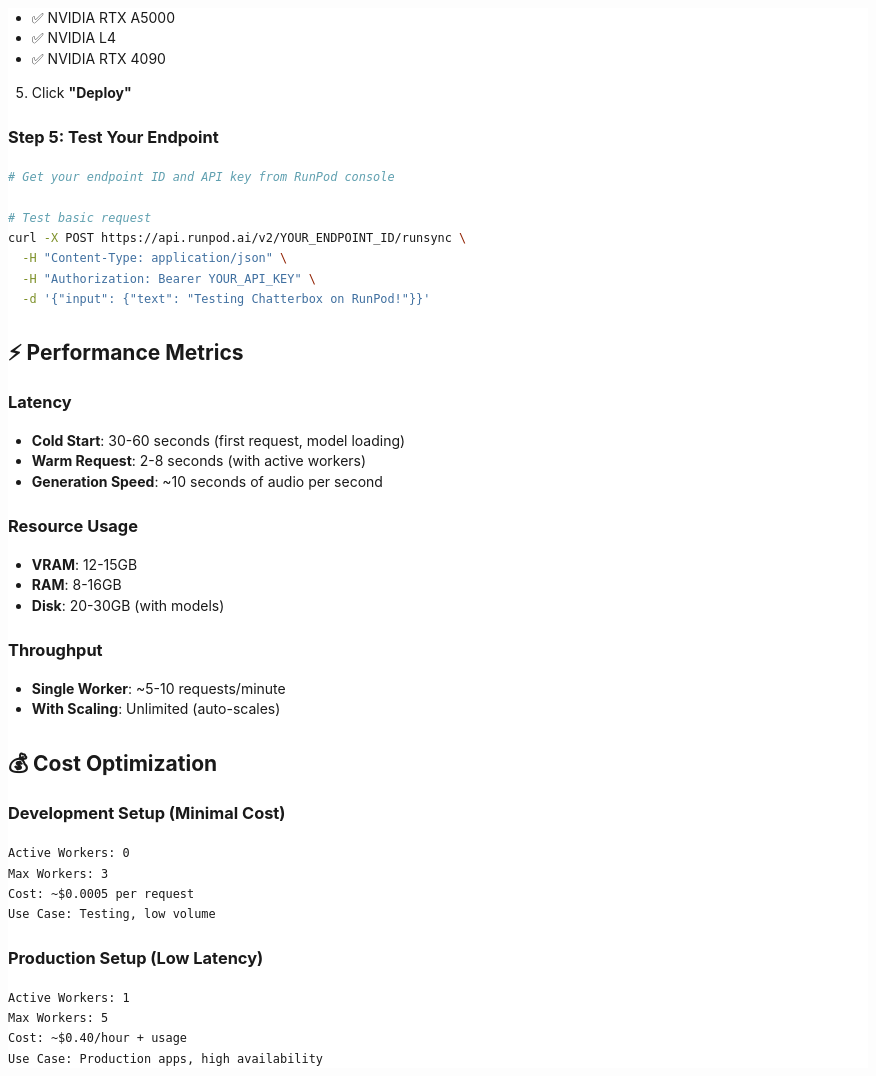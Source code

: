    - ✅ NVIDIA RTX A5000
   - ✅ NVIDIA L4
   - ✅ NVIDIA RTX 4090
5. Click **"Deploy"**

### Step 5: Test Your Endpoint

```bash
# Get your endpoint ID and API key from RunPod console

# Test basic request
curl -X POST https://api.runpod.ai/v2/YOUR_ENDPOINT_ID/runsync \
  -H "Content-Type: application/json" \
  -H "Authorization: Bearer YOUR_API_KEY" \
  -d '{"input": {"text": "Testing Chatterbox on RunPod!"}}'
```

## ⚡ Performance Metrics

### Latency
- **Cold Start**: 30-60 seconds (first request, model loading)
- **Warm Request**: 2-8 seconds (with active workers)
- **Generation Speed**: ~10 seconds of audio per second

### Resource Usage
- **VRAM**: 12-15GB
- **RAM**: 8-16GB
- **Disk**: 20-30GB (with models)

### Throughput
- **Single Worker**: ~5-10 requests/minute
- **With Scaling**: Unlimited (auto-scales)

## 💰 Cost Optimization

### Development Setup (Minimal Cost)
```
Active Workers: 0
Max Workers: 3
Cost: ~$0.0005 per request
Use Case: Testing, low volume
```

### Production Setup (Low Latency)
```
Active Workers: 1
Max Workers: 5
Cost: ~$0.40/hour + usage
Use Case: Production apps, high availability
```
